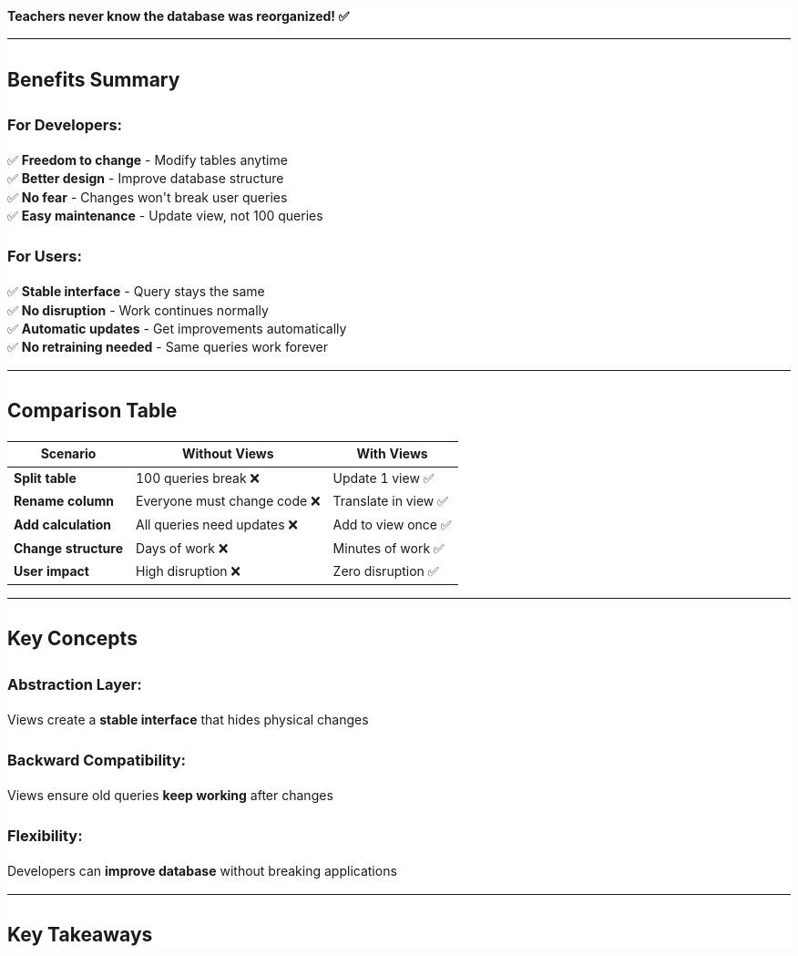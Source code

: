 **Teachers never know the database was reorganized! ✅**

---

## Benefits Summary

### For Developers:
✅ **Freedom to change** - Modify tables anytime  
✅ **Better design** - Improve database structure  
✅ **No fear** - Changes won't break user queries  
✅ **Easy maintenance** - Update view, not 100 queries  

### For Users:
✅ **Stable interface** - Query stays the same  
✅ **No disruption** - Work continues normally  
✅ **Automatic updates** - Get improvements automatically  
✅ **No retraining needed** - Same queries work forever  

---

## Comparison Table

| Scenario | Without Views | With Views |
|----------|---------------|------------|
| **Split table** | 100 queries break ❌ | Update 1 view ✅ |
| **Rename column** | Everyone must change code ❌ | Translate in view ✅ |
| **Add calculation** | All queries need updates ❌ | Add to view once ✅ |
| **Change structure** | Days of work ❌ | Minutes of work ✅ |
| **User impact** | High disruption ❌ | Zero disruption ✅ |

---

## Key Concepts

### Abstraction Layer:
Views create a **stable interface** that hides physical changes

### Backward Compatibility:
Views ensure old queries **keep working** after changes

### Flexibility:
Developers can **improve database** without breaking applications

---

## Key Takeaways
